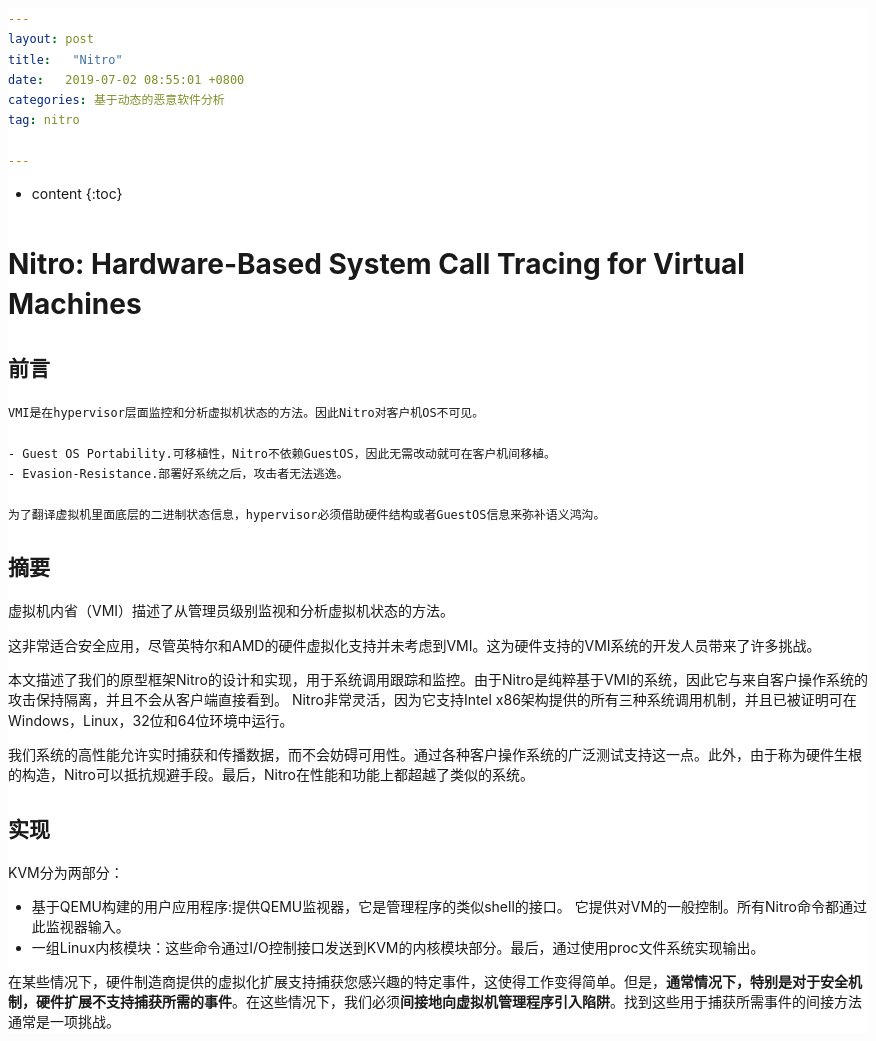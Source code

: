 ```yaml
---
layout: post
title:   "Nitro"
date:   2019-07-02 08:55:01 +0800
categories: 基于动态的恶意软件分析
tag: nitro

---
```


* content
{:toc}




# Nitro: Hardware-Based System Call Tracing for Virtual Machines

## 前言

```plain
VMI是在hypervisor层面监控和分析虚拟机状态的方法。因此Nitro对客户机OS不可见。

- Guest OS Portability.可移植性，Nitro不依赖GuestOS，因此无需改动就可在客户机间移植。
- Evasion-Resistance.部署好系统之后，攻击者无法逃逸。

为了翻译虚拟机里面底层的二进制状态信息，hypervisor必须借助硬件结构或者GuestOS信息来弥补语义鸿沟。
```



## 摘要

虚拟机内省（VMI）描述了从管理员级别监视和分析虚拟机状态的方法。

这非常适合安全应用，尽管英特尔和AMD的硬件虚拟化支持并未考虑到VMI。这为硬件支持的VMI系统的开发人员带来了许多挑战。

本文描述了我们的原型框架Nitro的设计和实现，用于系统调用跟踪和监控。由于Nitro是纯粹基于VMI的系统，因此它与来自客户操作系统的攻击保持隔离，并且不会从客户端直接看到。 Nitro非常灵活，因为它支持Intel x86架构提供的所有三种系统调用机制，并且已被证明可在Windows，Linux，32位和64位环境中运行。

我们系统的高性能允许实时捕获和传播数据，而不会妨碍可用性。通过各种客户操作系统的广泛测试支持这一点。此外，由于称为硬件生根的构造，Nitro可以抵抗规避手段。最后，Nitro在性能和功能上都超越了类似的系统。

## 实现

KVM分为两部分：

* 基于QEMU构建的用户应用程序:提供QEMU监视器，它是管理程序的类似shell的接口。 它提供对VM的一般控制。所有Nitro命令都通过此监视器输入。
* 一组Linux内核模块：这些命令通过I/O控制接口发送到KVM的内核模块部分。最后，通过使用proc文件系统实现输出。 

在某些情况下，硬件制造商提供的虚拟化扩展支持捕获您感兴趣的特定事件，这使得工作变得简单。但是，**通常情况下，特别是对于安全机制，硬件扩展不支持捕获所需的事件**。在这些情况下，我们必须**间接地向虚拟机管理程序引入陷阱**。找到这些用于捕获所需事件的间接方法通常是一项挑战。
